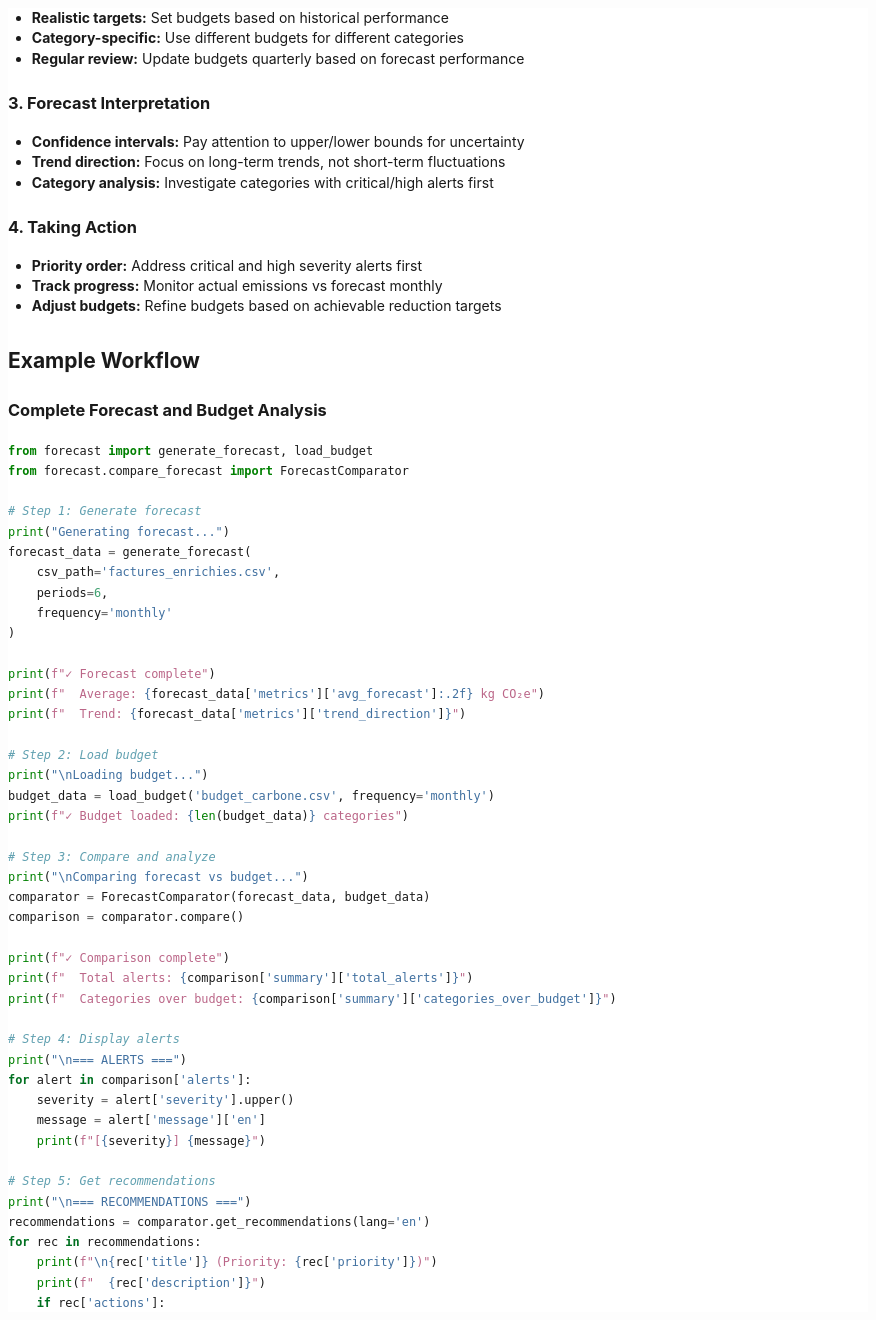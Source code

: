 - **Realistic targets:** Set budgets based on historical performance
- **Category-specific:** Use different budgets for different categories
- **Regular review:** Update budgets quarterly based on forecast performance

### 3. Forecast Interpretation

- **Confidence intervals:** Pay attention to upper/lower bounds for uncertainty
- **Trend direction:** Focus on long-term trends, not short-term fluctuations
- **Category analysis:** Investigate categories with critical/high alerts first

### 4. Taking Action

- **Priority order:** Address critical and high severity alerts first
- **Track progress:** Monitor actual emissions vs forecast monthly
- **Adjust budgets:** Refine budgets based on achievable reduction targets

## Example Workflow

### Complete Forecast and Budget Analysis

```python
from forecast import generate_forecast, load_budget
from forecast.compare_forecast import ForecastComparator

# Step 1: Generate forecast
print("Generating forecast...")
forecast_data = generate_forecast(
    csv_path='factures_enrichies.csv',
    periods=6,
    frequency='monthly'
)

print(f"✓ Forecast complete")
print(f"  Average: {forecast_data['metrics']['avg_forecast']:.2f} kg CO₂e")
print(f"  Trend: {forecast_data['metrics']['trend_direction']}")

# Step 2: Load budget
print("\nLoading budget...")
budget_data = load_budget('budget_carbone.csv', frequency='monthly')
print(f"✓ Budget loaded: {len(budget_data)} categories")

# Step 3: Compare and analyze
print("\nComparing forecast vs budget...")
comparator = ForecastComparator(forecast_data, budget_data)
comparison = comparator.compare()

print(f"✓ Comparison complete")
print(f"  Total alerts: {comparison['summary']['total_alerts']}")
print(f"  Categories over budget: {comparison['summary']['categories_over_budget']}")

# Step 4: Display alerts
print("\n=== ALERTS ===")
for alert in comparison['alerts']:
    severity = alert['severity'].upper()
    message = alert['message']['en']
    print(f"[{severity}] {message}")

# Step 5: Get recommendations
print("\n=== RECOMMENDATIONS ===")
recommendations = comparator.get_recommendations(lang='en')
for rec in recommendations:
    print(f"\n{rec['title']} (Priority: {rec['priority']})")
    print(f"  {rec['description']}")
    if rec['actions']:
```